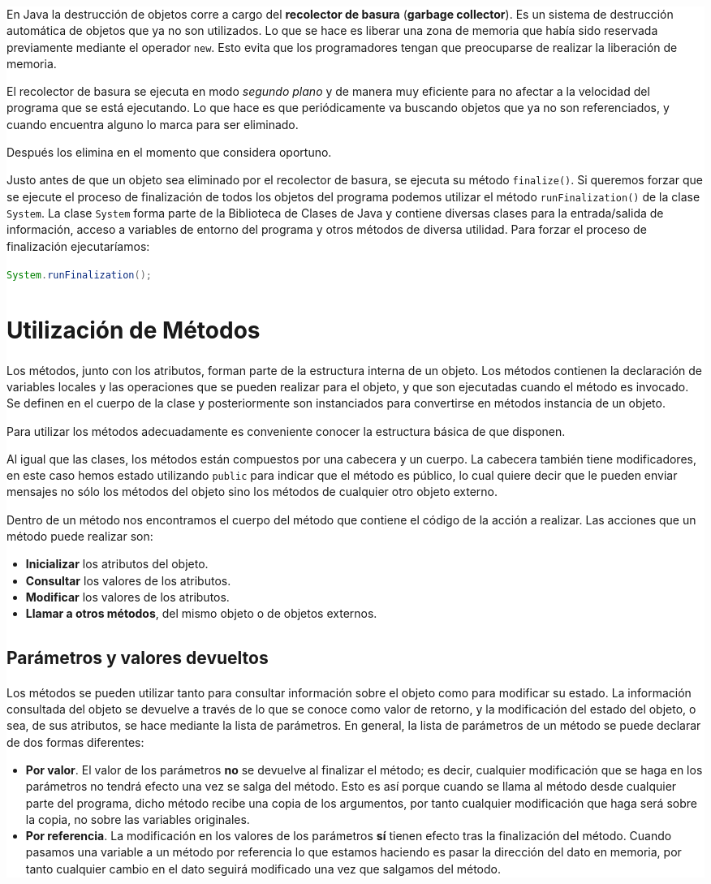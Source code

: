 En Java la destrucción de objetos corre a cargo del **recolector de basura** (**garbage collector**). Es un sistema de destrucción automática de objetos que ya no son utilizados. Lo que se hace es liberar una zona de memoria que había sido reservada previamente mediante el operador `new`. Esto evita que los programadores tengan que preocuparse de realizar la liberación de memoria.

El recolector de basura se ejecuta en modo *segundo plano* y de manera muy eficiente para no afectar a la velocidad del programa que se está ejecutando. Lo que hace es que periódicamente va buscando objetos que ya no son referenciados, y cuando encuentra alguno lo marca para ser eliminado.

Después los elimina en el momento que considera oportuno.

Justo antes de que un objeto sea eliminado por el recolector de basura, se ejecuta su método `finalize()`. Si queremos forzar que se ejecute el proceso de finalización de todos los objetos del programa podemos utilizar el método `runFinalization()` de la clase `System`. La clase `System` forma parte de la Biblioteca de Clases de Java y contiene diversas clases para la entrada/salida de información, acceso a variables de entorno del programa y otros métodos de diversa utilidad. Para forzar el proceso de finalización ejecutaríamos:

```java
System.runFinalization();
```

# Utilización de Métodos

Los métodos, junto con los atributos, forman parte de la estructura interna de un objeto. Los métodos contienen la declaración de variables locales y las operaciones que se pueden realizar para el objeto, y que son ejecutadas cuando el método es invocado. Se definen en el cuerpo de la clase y posteriormente son instanciados para convertirse en métodos instancia de un objeto.

Para utilizar los métodos adecuadamente es conveniente conocer la estructura básica de que disponen.

Al igual que las clases, los métodos están compuestos por una cabecera y un cuerpo. La cabecera también tiene modificadores, en este caso hemos estado utilizando `public` para indicar que el método es público, lo cual quiere decir que le pueden enviar mensajes no sólo los métodos del objeto sino los métodos de cualquier otro objeto externo.

Dentro de un método nos encontramos el cuerpo del método que contiene el código de la acción a realizar. Las acciones que un método puede realizar son:

- **Inicializar** los atributos del objeto.
- **Consultar** los valores de los atributos.
- **Modificar** los valores de los atributos.
- **Llamar a otros métodos**, del mismo objeto o de objetos externos.

## Parámetros y valores devueltos

Los métodos se pueden utilizar tanto para consultar información sobre el objeto como para modificar su estado. La información consultada del objeto se devuelve a través de lo que se conoce como valor de retorno, y la modificación del estado del objeto, o sea, de sus atributos, se hace mediante la lista de parámetros. En general, la lista de parámetros de un método se puede declarar de dos formas diferentes:

- **Por valor**. El valor de los parámetros **no** se devuelve al finalizar el método; es decir, cualquier modificación que se haga en los parámetros no tendrá efecto una vez se salga del método. Esto es así porque cuando se llama al método desde cualquier parte del programa, dicho método recibe una copia de los argumentos, por tanto cualquier modificación que haga será sobre la copia, no sobre las variables originales.
- **Por referencia**. La modificación en los valores de los parámetros **sí** tienen efecto tras la finalización del método. Cuando pasamos una variable a un método por referencia lo que estamos haciendo es pasar la dirección del dato en memoria, por tanto cualquier cambio en el dato seguirá modificado una vez que salgamos del método.
